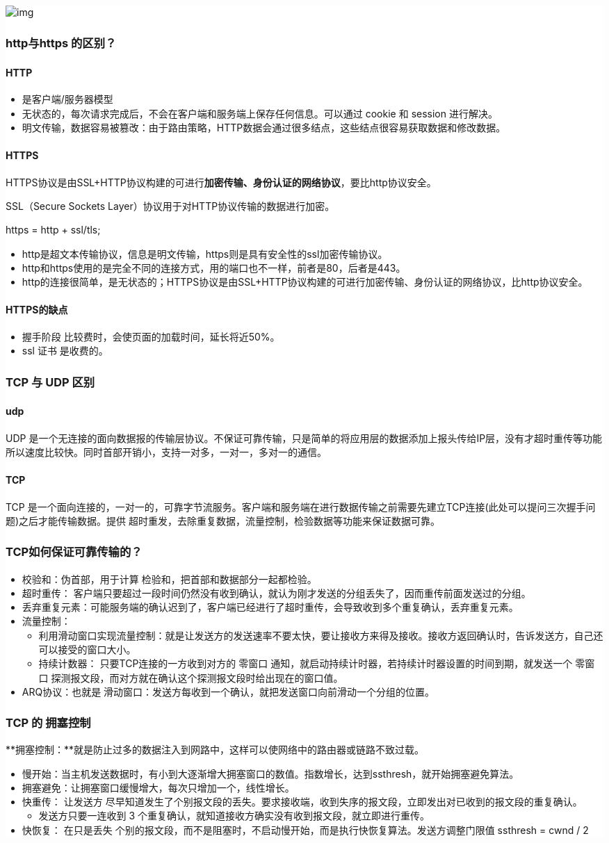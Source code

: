 ![img](https://uploadfiles.nowcoder.com/images/20170424/635189_1493022497861_331007FBEFE6E1C0DDDEC3AA9B6C58E2)

### http与https 的区别？

#### HTTP

- 是客户端/服务器模型
- 无状态的，每次请求完成后，不会在客户端和服务端上保存任何信息。可以通过 cookie 和 session 进行解决。
- 明文传输，数据容易被篡改：由于路由策略，HTTP数据会通过很多结点，这些结点很容易获取数据和修改数据。

#### HTTPS

HTTPS协议是由SSL+HTTP协议构建的可进行**加密传输、身份认证的网络协议**，要比http协议安全。

SSL（Secure Sockets Layer）协议用于对HTTP协议传输的数据进行加密。

https = http  + ssl/tls;

- http是超文本传输协议，信息是明文传输，https则是具有安全性的ssl加密传输协议。
- http和https使用的是完全不同的连接方式，用的端口也不一样，前者是80，后者是443。
- http的连接很简单，是无状态的；HTTPS协议是由SSL+HTTP协议构建的可进行加密传输、身份认证的网络协议，比http协议安全。

#### HTTPS的缺点

- 握手阶段 比较费时，会使页面的加载时间，延长将近50%。
- ssl 证书 是收费的。

### TCP 与 UDP 区别

#### udp

UDP 是一个无连接的面向数据报的传输层协议。不保证可靠传输，只是简单的将应用层的数据添加上报头传给IP层，没有才超时重传等功能所以速度比较快。同时首部开销小，支持一对多，一对一，多对一的通信。

#### TCP

TCP 是一个面向连接的，一对一的，可靠字节流服务。客户端和服务端在进行数据传输之前需要先建立TCP连接(此处可以提问三次握手问题)之后才能传输数据。提供 超时重发，去除重复数据，流量控制，检验数据等功能来保证数据可靠。

### TCP如何保证可靠传输的？

- 校验和：伪首部，用于计算 检验和，把首部和数据部分一起都检验。
- 超时重传： 客户端只要超过一段时间仍然没有收到确认，就认为刚才发送的分组丢失了，因而重传前面发送过的分组。
- 丢弃重复元素：可能服务端的确认迟到了，客户端已经进行了超时重传，会导致收到多个重复确认，丢弃重复元素。
- 流量控制：
  - 利用滑动窗口实现流量控制：就是让发送方的发送速率不要太快，要让接收方来得及接收。接收方返回确认时，告诉发送方，自己还可以接受的窗口大小。
  - 持续计数器： 只要TCP连接的一方收到对方的 零窗口 通知，就启动持续计时器，若持续计时器设置的时间到期，就发送一个 零窗口 探测报文段，而对方就在确认这个探测报文段时给出现在的窗口值。
- ARQ协议：也就是 滑动窗口：发送方每收到一个确认，就把发送窗口向前滑动一个分组的位置。

### TCP 的 拥塞控制

**拥塞控制：**就是防止过多的数据注入到网路中，这样可以使网络中的路由器或链路不致过载。

- 慢开始：当主机发送数据时，有小到大逐渐增大拥塞窗口的数值。指数增长，达到ssthresh，就开始拥塞避免算法。
- 拥塞避免：让拥塞窗口缓慢增大，每次只增加一个，线性增长。
- 快重传： 让发送方 尽早知道发生了个别报文段的丢失。要求接收端，收到失序的报文段，立即发出对已收到的报文段的重复确认。
  - 发送方只要一连收到 3 个重复确认，就知道接收方确实没有收到报文段，就立即进行重传。
- 快恢复： 在只是丢失 个别的报文段，而不是阻塞时，不启动慢开始，而是执行快恢复算法。发送方调整门限值 ssthresh = cwnd / 2
